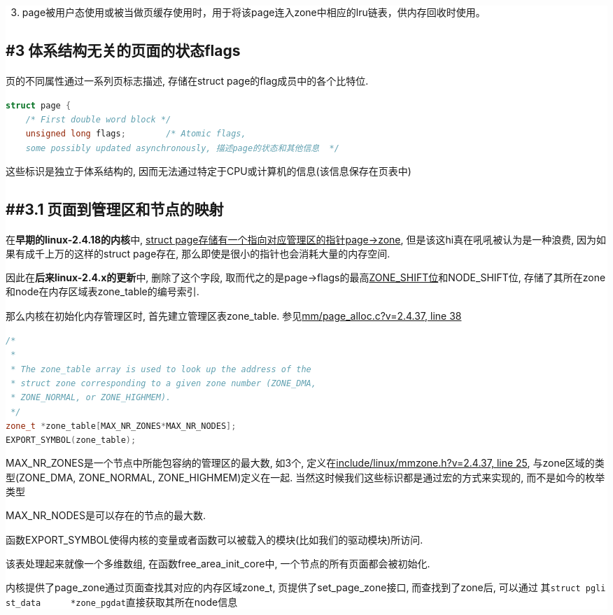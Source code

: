 3.	page被用户态使用或被当做页缓存使用时，用于将该page连入zone中相应的lru链表，供内存回收时使用。




#3	体系结构无关的页面的状态flags
-------

页的不同属性通过一系列页标志描述, 存储在struct page的flag成员中的各个比特位.

```cpp
struct page {
    /* First double word block */
    unsigned long flags;        /* Atomic flags,
    some possibly updated asynchronously, 描述page的状态和其他信息  */
```



这些标识是独立于体系结构的, 因而无法通过特定于CPU或计算机的信息(该信息保存在页表中)




##3.1	页面到管理区和节点的映射
-------


在**早期的linux-2.4.18的内核**中, [struct page存储有一个指向对应管理区的指针page->zone](http://lxr.linux.no/linux-old+v2.4.18/include/linux/mm.h#L167), 但是该这hi真在吼吼被认为是一种浪费, 因为如果有成千上万的这样的struct page存在, 那么即使是很小的指针也会消耗大量的内存空间.

因此在**后来linux-2.4.x的更新**中, 删除了这个字段, 取而代之的是page->flags的最高[ZONE_SHIFT位](http://lxr.free-electrons.com/source/include/linux/mm.h?v=2.4.37#L340)和NODE_SHIFT位, 存储了其所在zone和node在内存区域表zone_table的编号索引.



那么内核在初始化内存管理区时, 首先建立管理区表zone_table. 参见[mm/page_alloc.c?v=2.4.37, line 38](http://lxr.free-electrons.com/source/mm/page_alloc.c?v=2.4.37#L38)

```cpp
/*
 *
 * The zone_table array is used to look up the address of the
 * struct zone corresponding to a given zone number (ZONE_DMA,
 * ZONE_NORMAL, or ZONE_HIGHMEM).
 */
zone_t *zone_table[MAX_NR_ZONES*MAX_NR_NODES];
EXPORT_SYMBOL(zone_table);
```


MAX_NR_ZONES是一个节点中所能包容纳的管理区的最大数, 如3个, 定义在[include/linux/mmzone.h?v=2.4.37, line 25](http://lxr.free-electrons.com/source/include/linux/mmzone.h?v=2.4.37#L25), 与zone区域的类型(ZONE_DMA, ZONE_NORMAL, ZONE_HIGHMEM)定义在一起. 当然这时候我们这些标识都是通过宏的方式来实现的, 而不是如今的枚举类型


MAX_NR_NODES是可以存在的节点的最大数.

函数EXPORT_SYMBOL使得内核的变量或者函数可以被载入的模块(比如我们的驱动模块)所访问.

该表处理起来就像一个多维数组, 在函数free_area_init_core中, 一个节点的所有页面都会被初始化.

内核提供了page_zone通过页面查找其对应的内存区域zone_t, 页提供了set_page_zone接口, 而查找到了zone后, 可以通过 其`struct pglist_data      *zone_pgdat`直接获取其所在node信息
